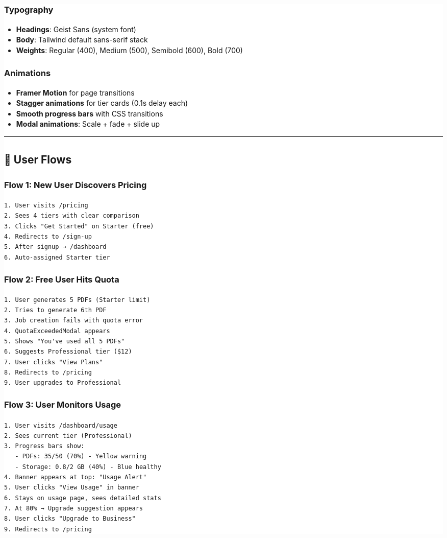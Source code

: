 ### Typography

- **Headings**: Geist Sans (system font)
- **Body**: Tailwind default sans-serif stack
- **Weights**: Regular (400), Medium (500), Semibold (600), Bold (700)

### Animations

- **Framer Motion** for page transitions
- **Stagger animations** for tier cards (0.1s delay each)
- **Smooth progress bars** with CSS transitions
- **Modal animations**: Scale + fade + slide up

---

## 🚀 User Flows

### Flow 1: New User Discovers Pricing

```
1. User visits /pricing
2. Sees 4 tiers with clear comparison
3. Clicks "Get Started" on Starter (free)
4. Redirects to /sign-up
5. After signup → /dashboard
6. Auto-assigned Starter tier
```

### Flow 2: Free User Hits Quota

```
1. User generates 5 PDFs (Starter limit)
2. Tries to generate 6th PDF
3. Job creation fails with quota error
4. QuotaExceededModal appears
5. Shows "You've used all 5 PDFs"
6. Suggests Professional tier ($12)
7. User clicks "View Plans"
8. Redirects to /pricing
9. User upgrades to Professional
```

### Flow 3: User Monitors Usage

```
1. User visits /dashboard/usage
2. Sees current tier (Professional)
3. Progress bars show:
   - PDFs: 35/50 (70%) - Yellow warning
   - Storage: 0.8/2 GB (40%) - Blue healthy
4. Banner appears at top: "Usage Alert"
5. User clicks "View Usage" in banner
6. Stays on usage page, sees detailed stats
7. At 80% → Upgrade suggestion appears
8. User clicks "Upgrade to Business"
9. Redirects to /pricing
```
